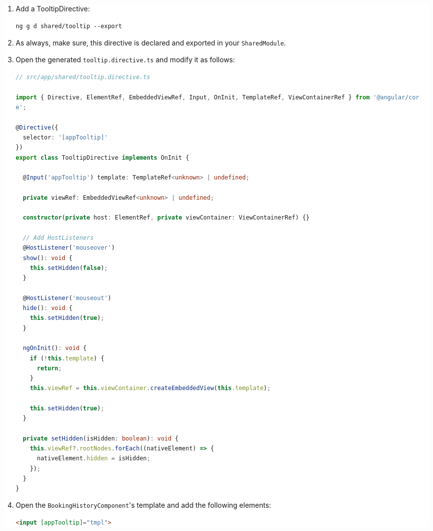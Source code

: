 1. Add a TooltipDirective:

    ```
    ng g d shared/tooltip --export
    ```

2. As always, make sure, this directive is declared and exported in your ``SharedModule``.

3. Open the generated ``tooltip.directive.ts`` and modify it as follows:

    ```typescript
    // src/app/shared/tooltip.directive.ts

    import { Directive, ElementRef, EmbeddedViewRef, Input, OnInit, TemplateRef, ViewContainerRef } from '@angular/core';

    @Directive({
      selector: '[appTooltip]'
    })
    export class TooltipDirective implements OnInit {

      @Input('appTooltip') template: TemplateRef<unknown> | undefined;

      private viewRef: EmbeddedViewRef<unknown> | undefined;

      constructor(private host: ElementRef, private viewContainer: ViewContainerRef) {}

      // Add HostListeners
      @HostListener('mouseover')
      show(): void {
        this.setHidden(false);
      }
    
      @HostListener('mouseout')
      hide(): void {
        this.setHidden(true);
      }
      
      ngOnInit(): void {
        if (!this.template) {
          return;
        }
        this.viewRef = this.viewContainer.createEmbeddedView(this.template);

        this.setHidden(true);
      }
   
      private setHidden(isHidden: boolean): void {
        this.viewRef?.rootNodes.forEach((nativeElement) => {
          nativeElement.hidden = isHidden;
        });
      }
    }
    ```

4. Open the ``BookingHistoryComponent``'s template and add the following elements:

    ```html
    <input [appTooltip]="tmpl">
